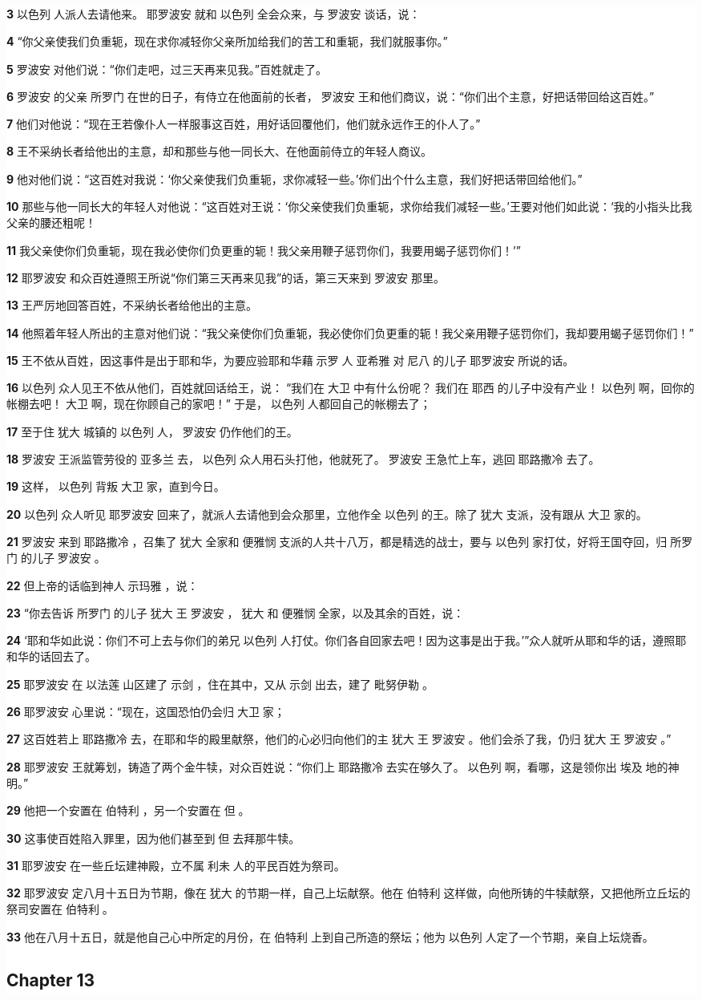 **3** 以色列 人派人去请他来。 耶罗波安 就和 以色列 全会众来，与 罗波安 谈话，说：

**4** “你父亲使我们负重轭，现在求你减轻你父亲所加给我们的苦工和重轭，我们就服事你。”

**5** 罗波安 对他们说：“你们走吧，过三天再来见我。”百姓就走了。

**6** 罗波安 的父亲 所罗门 在世的日子，有侍立在他面前的长者， 罗波安 王和他们商议，说：“你们出个主意，好把话带回给这百姓。”

**7** 他们对他说：“现在王若像仆人一样服事这百姓，用好话回覆他们，他们就永远作王的仆人了。”

**8** 王不采纳长者给他出的主意，却和那些与他一同长大、在他面前侍立的年轻人商议。

**9** 他对他们说：“这百姓对我说：‘你父亲使我们负重轭，求你减轻一些。’你们出个什么主意，我们好把话带回给他们。”

**10** 那些与他一同长大的年轻人对他说：“这百姓对王说：‘你父亲使我们负重轭，求你给我们减轻一些。’王要对他们如此说：‘我的小指头比我父亲的腰还粗呢！

**11** 我父亲使你们负重轭，现在我必使你们负更重的轭！我父亲用鞭子惩罚你们，我要用蝎子惩罚你们！’”

**12** 耶罗波安 和众百姓遵照王所说“你们第三天再来见我”的话，第三天来到 罗波安 那里。

**13** 王严厉地回答百姓，不采纳长者给他出的主意。

**14** 他照着年轻人所出的主意对他们说：“我父亲使你们负重轭，我必使你们负更重的轭！我父亲用鞭子惩罚你们，我却要用蝎子惩罚你们！”

**15** 王不依从百姓，因这事件是出于耶和华，为要应验耶和华藉 示罗 人 亚希雅 对 尼八 的儿子 耶罗波安 所说的话。

**16** 以色列 众人见王不依从他们，百姓就回话给王，说： “我们在 大卫 中有什么份呢？ 我们在 耶西 的儿子中没有产业！ 以色列 啊，回你的帐棚去吧！ 大卫 啊，现在你顾自己的家吧！” 于是， 以色列 人都回自己的帐棚去了；

**17** 至于住 犹大 城镇的 以色列 人， 罗波安 仍作他们的王。

**18** 罗波安 王派监管劳役的 亚多兰 去， 以色列 众人用石头打他，他就死了。 罗波安 王急忙上车，逃回 耶路撒冷 去了。

**19** 这样， 以色列 背叛 大卫 家，直到今日。

**20** 以色列 众人听见 耶罗波安 回来了，就派人去请他到会众那里，立他作全 以色列 的王。除了 犹大 支派，没有跟从 大卫 家的。

**21** 罗波安 来到 耶路撒冷 ，召集了 犹大 全家和 便雅悯 支派的人共十八万，都是精选的战士，要与 以色列 家打仗，好将王国夺回，归 所罗门 的儿子 罗波安 。

**22** 但上帝的话临到神人 示玛雅 ，说：

**23** “你去告诉 所罗门 的儿子 犹大 王 罗波安 ， 犹大 和 便雅悯 全家，以及其余的百姓，说：

**24** ‘耶和华如此说：你们不可上去与你们的弟兄 以色列 人打仗。你们各自回家去吧！因为这事是出于我。’”众人就听从耶和华的话，遵照耶和华的话回去了。

**25** 耶罗波安 在 以法莲 山区建了 示剑 ，住在其中，又从 示剑 出去，建了 毗努伊勒 。

**26** 耶罗波安 心里说：“现在，这国恐怕仍会归 大卫 家；

**27** 这百姓若上 耶路撒冷 去，在耶和华的殿里献祭，他们的心必归向他们的主 犹大 王 罗波安 。他们会杀了我，仍归 犹大 王 罗波安 。”

**28** 耶罗波安 王就筹划，铸造了两个金牛犊，对众百姓说：“你们上 耶路撒冷 去实在够久了。 以色列 啊，看哪，这是领你出 埃及 地的神明。”

**29** 他把一个安置在 伯特利 ，另一个安置在 但 。

**30** 这事使百姓陷入罪里，因为他们甚至到 但 去拜那牛犊。

**31** 耶罗波安 在一些丘坛建神殿，立不属 利未 人的平民百姓为祭司。

**32** 耶罗波安 定八月十五日为节期，像在 犹大 的节期一样，自己上坛献祭。他在 伯特利 这样做，向他所铸的牛犊献祭，又把他所立丘坛的祭司安置在 伯特利 。

**33** 他在八月十五日，就是他自己心中所定的月份，在 伯特利 上到自己所造的祭坛；他为 以色列 人定了一个节期，亲自上坛烧香。

## Chapter 13
